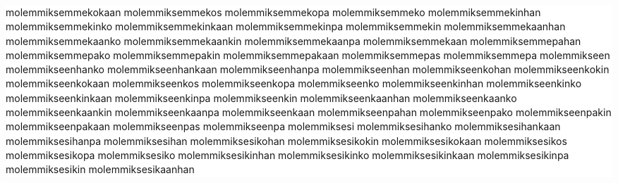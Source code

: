 molemmiksemmekokaan
molemmiksemmekos
molemmiksemmekopa
molemmiksemmeko
molemmiksemmekinhan
molemmiksemmekinko
molemmiksemmekinkaan
molemmiksemmekinpa
molemmiksemmekin
molemmiksemmekaanhan
molemmiksemmekaanko
molemmiksemmekaankin
molemmiksemmekaanpa
molemmiksemmekaan
molemmiksemmepahan
molemmiksemmepako
molemmiksemmepakin
molemmiksemmepakaan
molemmiksemmepas
molemmiksemmepa
molemmikseen
molemmikseenhanko
molemmikseenhankaan
molemmikseenhanpa
molemmikseenhan
molemmikseenkohan
molemmikseenkokin
molemmikseenkokaan
molemmikseenkos
molemmikseenkopa
molemmikseenko
molemmikseenkinhan
molemmikseenkinko
molemmikseenkinkaan
molemmikseenkinpa
molemmikseenkin
molemmikseenkaanhan
molemmikseenkaanko
molemmikseenkaankin
molemmikseenkaanpa
molemmikseenkaan
molemmikseenpahan
molemmikseenpako
molemmikseenpakin
molemmikseenpakaan
molemmikseenpas
molemmikseenpa
molemmiksesi
molemmiksesihanko
molemmiksesihankaan
molemmiksesihanpa
molemmiksesihan
molemmiksesikohan
molemmiksesikokin
molemmiksesikokaan
molemmiksesikos
molemmiksesikopa
molemmiksesiko
molemmiksesikinhan
molemmiksesikinko
molemmiksesikinkaan
molemmiksesikinpa
molemmiksesikin
molemmiksesikaanhan